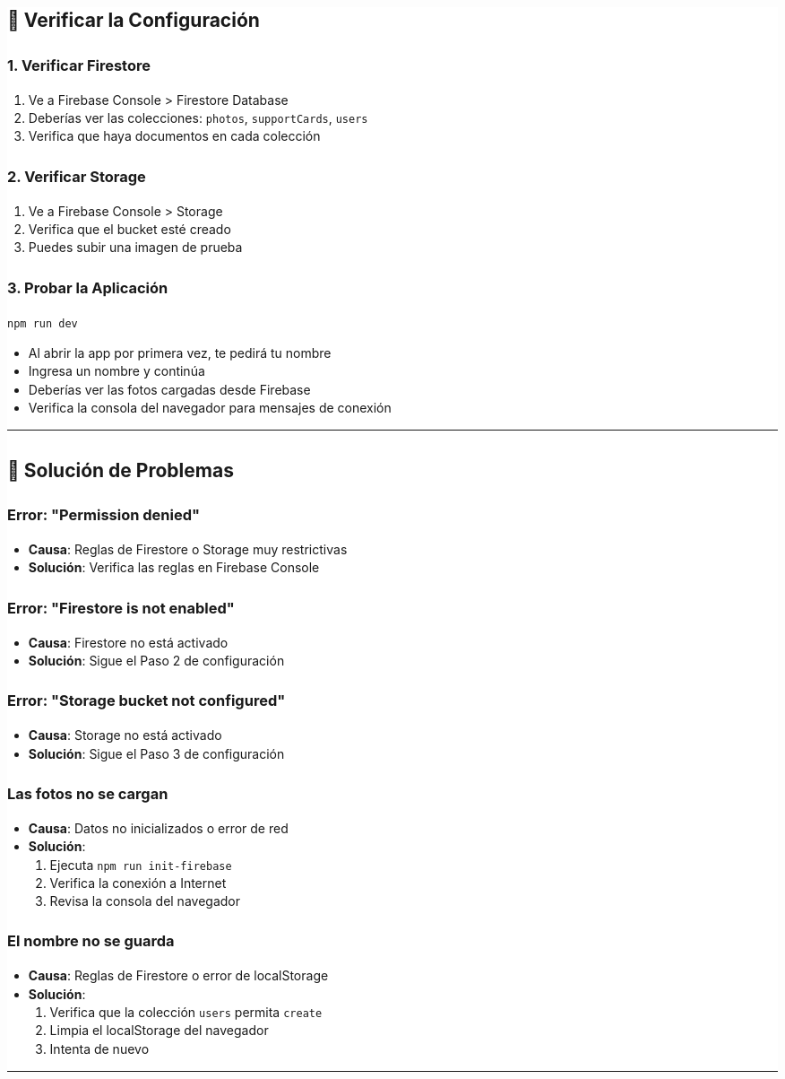 
## 🧪 Verificar la Configuración

### 1. Verificar Firestore
1. Ve a Firebase Console > Firestore Database
2. Deberías ver las colecciones: `photos`, `supportCards`, `users`
3. Verifica que haya documentos en cada colección

### 2. Verificar Storage
1. Ve a Firebase Console > Storage
2. Verifica que el bucket esté creado
3. Puedes subir una imagen de prueba

### 3. Probar la Aplicación
```bash
npm run dev
```

- Al abrir la app por primera vez, te pedirá tu nombre
- Ingresa un nombre y continúa
- Deberías ver las fotos cargadas desde Firebase
- Verifica la consola del navegador para mensajes de conexión

---

## 🐛 Solución de Problemas

### Error: "Permission denied"
- **Causa**: Reglas de Firestore o Storage muy restrictivas
- **Solución**: Verifica las reglas en Firebase Console

### Error: "Firestore is not enabled"
- **Causa**: Firestore no está activado
- **Solución**: Sigue el Paso 2 de configuración

### Error: "Storage bucket not configured"
- **Causa**: Storage no está activado
- **Solución**: Sigue el Paso 3 de configuración

### Las fotos no se cargan
- **Causa**: Datos no inicializados o error de red
- **Solución**: 
  1. Ejecuta `npm run init-firebase`
  2. Verifica la conexión a Internet
  3. Revisa la consola del navegador

### El nombre no se guarda
- **Causa**: Reglas de Firestore o error de localStorage
- **Solución**:
  1. Verifica que la colección `users` permita `create`
  2. Limpia el localStorage del navegador
  3. Intenta de nuevo

---